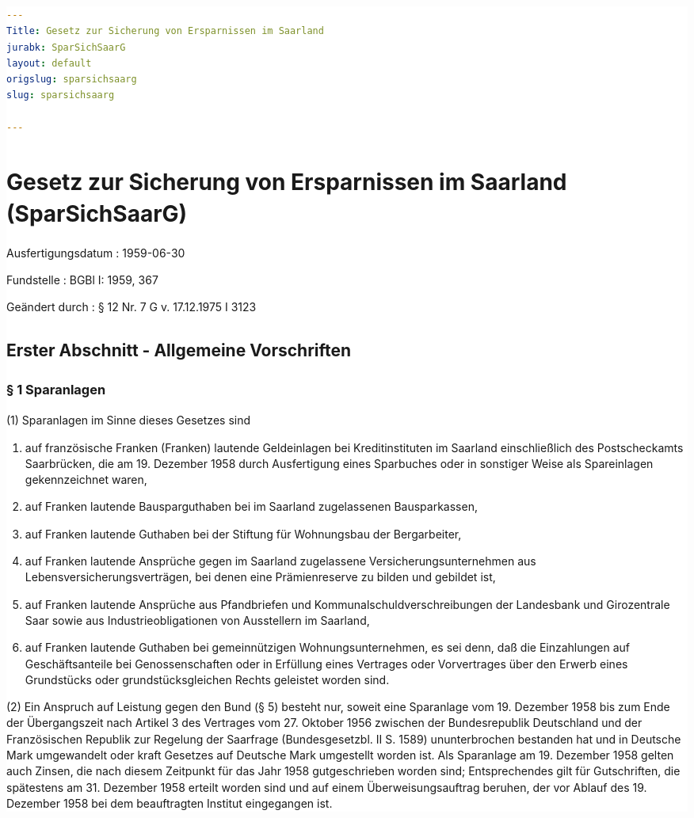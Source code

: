 ```yaml
---
Title: Gesetz zur Sicherung von Ersparnissen im Saarland
jurabk: SparSichSaarG
layout: default
origslug: sparsichsaarg
slug: sparsichsaarg

---
```


# Gesetz zur Sicherung von Ersparnissen im Saarland (SparSichSaarG)

Ausfertigungsdatum
:   1959-06-30

Fundstelle
:   BGBl I: 1959, 367

Geändert durch
:   § 12 Nr. 7 G v. 17.12.1975 I 3123


## Erster Abschnitt - Allgemeine Vorschriften



### § 1 Sparanlagen

(1) Sparanlagen im Sinne dieses Gesetzes sind

1.  auf französische Franken (Franken) lautende Geldeinlagen bei Kreditinstituten im Saarland einschließlich des Postscheckamts Saarbrücken, die am 19. Dezember 1958 durch Ausfertigung eines Sparbuches oder in sonstiger Weise als Spareinlagen gekennzeichnet waren,


2.  auf Franken lautende Bausparguthaben bei im Saarland zugelassenen Bausparkassen,


3.  auf Franken lautende Guthaben bei der Stiftung für Wohnungsbau der Bergarbeiter,


4.  auf Franken lautende Ansprüche gegen im Saarland zugelassene Versicherungsunternehmen aus Lebensversicherungsverträgen, bei denen eine Prämienreserve zu bilden und gebildet ist,


5.  auf Franken lautende Ansprüche aus Pfandbriefen und Kommunalschuldverschreibungen der Landesbank und Girozentrale Saar sowie aus Industrieobligationen von Ausstellern im Saarland,


6.  auf Franken lautende Guthaben bei gemeinnützigen Wohnungsunternehmen, es sei denn, daß die Einzahlungen auf Geschäftsanteile bei Genossenschaften oder in Erfüllung eines Vertrages oder Vorvertrages über den Erwerb eines Grundstücks oder grundstücksgleichen Rechts geleistet worden sind.




(2) Ein Anspruch auf Leistung gegen den Bund (§ 5) besteht nur, soweit eine Sparanlage vom 19. Dezember 1958 bis zum Ende der Übergangszeit nach Artikel 3 des Vertrages vom 27. Oktober 1956 zwischen der Bundesrepublik Deutschland und der Französischen Republik zur Regelung der Saarfrage (Bundesgesetzbl. II S. 1589) ununterbrochen bestanden hat und in Deutsche Mark umgewandelt oder kraft Gesetzes auf Deutsche Mark umgestellt worden ist. Als Sparanlage am 19. Dezember 1958 gelten auch Zinsen, die nach diesem Zeitpunkt für das Jahr 1958 gutgeschrieben worden sind; Entsprechendes gilt für Gutschriften, die spätestens am 31. Dezember 1958 erteilt worden sind und auf einem Überweisungsauftrag beruhen, der vor Ablauf des 19. Dezember 1958 bei dem beauftragten Institut eingegangen ist.
